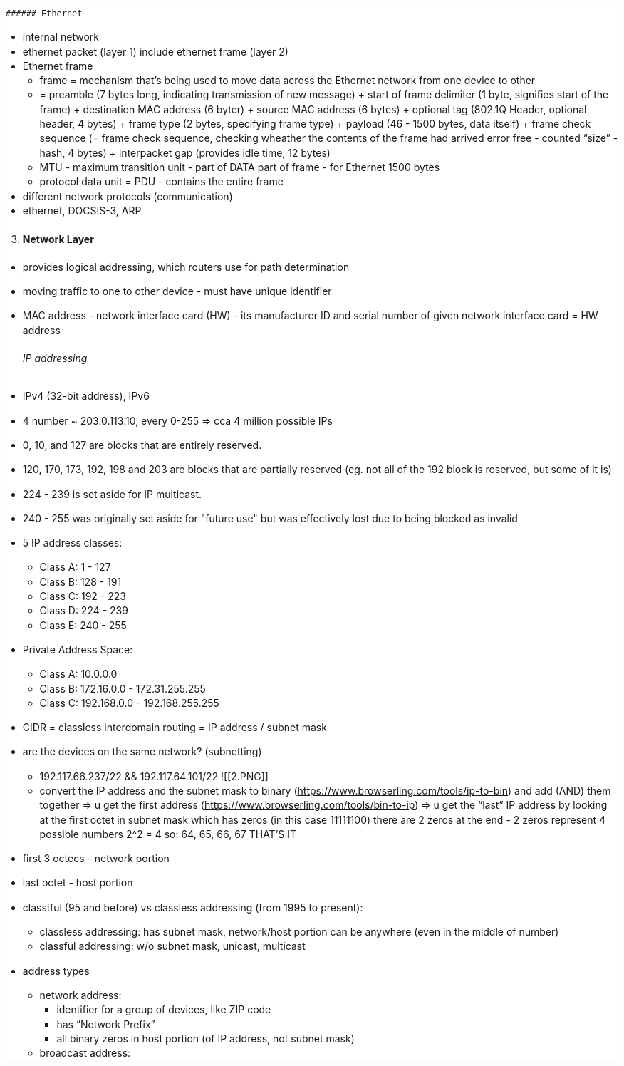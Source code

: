 	###### Ethernet
- internal network
- ethernet packet (layer 1) include ethernet frame (layer 2)
- Ethernet frame
	- frame = mechanism that’s being used to move data across the Ethernet network from one device to other
	- = preamble (7 bytes long, indicating transmission of new message) + start of frame delimiter (1 byte, signifies start of the frame) + destination MAC address (6 byter) + source MAC address (6 bytes) + optional tag (802.1Q Header, optional header, 4 bytes) + frame type (2 bytes, specifying frame type) + payload (46 - 1500 bytes, data itself) + frame check sequence (= frame check sequence, checking wheather the contents of the frame had arrived error free - counted “size” - hash, 4 bytes) + interpacket gap (provides idle time, 12 bytes)
	- MTU - maximum transition unit - part of DATA part of frame - for Ethernet 1500 bytes
	- protocol data unit = PDU - contains the entire frame 
- different network protocols (communication) 
- ethernet, DOCSIS-3, ARP

3. #### Network Layer
- provides logical addressing, which routers use for path determination
- moving traffic to one to other device - must have unique identifier
- MAC address - network interface card (HW) - its manufacturer ID and serial number of given network interface card = HW address

	###### IP addressing
- IPv4 (32-bit address), IPv6
- 4 number ~ 203.0.113.10, every 0-255 => cca 4 million possible IPs
- 0, 10, and 127 are blocks that are entirely reserved.
- 120, 170, 173, 192, 198 and 203 are blocks that are partially reserved (eg. not all of the 192 block is reserved, but some of it is)
- 224 - 239 is set aside for IP multicast.
- 240 - 255 was originally set aside for "future use" but was effectively lost due to being blocked as invalid
- 5 IP address classes:
	- Class A: 1 - 127
	- Class B: 128 - 191
	- Class C: 192 - 223
	- Class D: 224 - 239
	- Class E: 240 - 255
- Private Address Space:
	- Class A: 10.0.0.0
	- Class B: 172.16.0.0 - 172.31.255.255
	- Class C: 192.168.0.0 - 192.168.255.255
- CIDR = classless interdomain routing = IP address / subnet mask
- are the devices on the same network? (subnetting)
	- 192.117.66.237/22 && 192.117.64.101/22
![[2.PNG]]
	- convert the IP address and the subnet mask to binary (https://www.browserling.com/tools/ip-to-bin) and add (AND) them together => u get the first address (https://www.browserling.com/tools/bin-to-ip) => u get the “last” IP address by looking at the first octet in subnet mask which has zeros (in this case 11111100) there are 2 zeros at the end - 2 zeros represent 4 possible numbers 2^2 = 4 so: 64, 65, 66, 67 THAT’S IT 
- first 3 octecs - network portion
- last octet - host portion
- classtful (95 and before) vs classless addressing (from 1995 to present):
	- classless addressing: has subnet mask, network/host portion can be anywhere (even in the middle of number)
	- classful addressing: w/o subnet mask, unicast, multicast
- address types
	- network address:
		- identifier for a group of devices, like ZIP code
		- has “Network Prefix”
		- all binary zeros in host portion (of IP address, not subnet mask)
	- broadcast address: